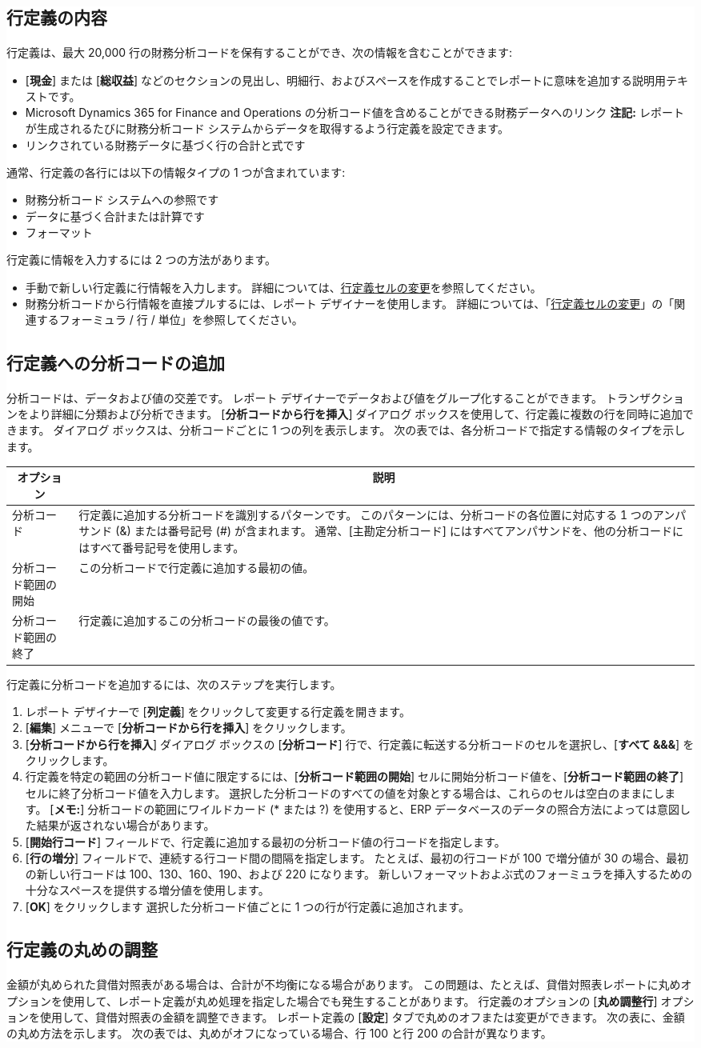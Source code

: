 ## <a name="contents-of-a-row-definition"></a>行定義の内容
行定義は、最大 20,000 行の財務分析コードを保有することができ、次の情報を含むことができます:

-   [**現金**] または [**総収益**] などのセクションの見出し、明細行、およびスペースを作成することでレポートに意味を追加する説明用テキストです。
-   Microsoft Dynamics 365 for Finance and Operations の分析コード値を含めることができる財務データへのリンク **注記:** レポートが生成されるたびに財務分析コード システムからデータを取得するよう行定義を設定できます。
-   リンクされている財務データに基づく行の合計と式です

通常、行定義の各行には以下の情報タイプの 1 つが含まれています:

-   財務分析コード システムへの参照です
-   データに基づく合計または計算です
-   フォーマット

行定義に情報を入力するには 2 つの方法があります。

-   手動で新しい行定義に行情報を入力します。 詳細については、[行定義セルの変更](modify-row-definition-cells-financial-reporting.md)を参照してください。
-   財務分析コードから行情報を直接プルするには、レポート デザイナーを使用します。 詳細については、「[行定義セルの変更](modify-row-definition-cells-financial-reporting.md)」の「関連するフォーミュラ / 行 / 単位」を参照してください。

## <a name="add-dimensions-in-a-row-definition"></a>行定義への分析コードの追加
分析コードは、データおよび値の交差です。 レポート デザイナーでデータおよび値をグループ化することができます。 トランザクションをより詳細に分類および分析できます。 [**分析コードから行を挿入**] ダイアログ ボックスを使用して、行定義に複数の行を同時に追加できます。 ダイアログ ボックスは、分析コードごとに 1 つの列を表示します。 次の表では、各分析コードで指定する情報のタイプを示します。

| オプション                | 説明                                                                                                                                                                                                                                                                      |
|-----------------------|----------------------------------------------------------------------------------------------------------------------------------------------------------------------------------------------------------------------------------------------------------------------------------|
| 分析コード             | 行定義に追加する分析コードを識別するパターンです。 このパターンには、分析コードの各位置に対応する 1 つのアンパサンド (&) または番号記号 (\#) が含まれます。 通常、[主勘定分析コード] にはすべてアンパサンドを、他の分析コードにはすべて番号記号を使用します。 |
| 分析コード範囲の開始 | この分析コードで行定義に追加する最初の値。                                                                                                                                                                                                                 |
| 分析コード範囲の終了   | 行定義に追加するこの分析コードの最後の値です。                                                                                                                                                                                                                  |

行定義に分析コードを追加するには、次のステップを実行します。

1.  レポート デザイナーで [**列定義**] をクリックして変更する行定義を開きます。
2.  [**編集**] メニューで [**分析コードから行を挿入**] をクリックします。
3.  [**分析コードから行を挿入**] ダイアログ ボックスの [**分析コード**] 行で、行定義に転送する分析コードのセルを選択し、[**すべて &&&**] をクリックします。
4.  行定義を特定の範囲の分析コード値に限定するには、[**分析コード範囲の開始**] セルに開始分析コード値を、[**分析コード範囲の終了**] セルに終了分析コード値を入力します。 選択した分析コードのすべての値を対象とする場合は、これらのセルは空白のままにします。 [**メモ:**] 分析コードの範囲にワイルドカード (\* または ?) を使用すると、ERP データベースのデータの照合方法によっては意図した結果が返されない場合があります。
5.  [**開始行コード**] フィールドで、行定義に追加する最初の分析コード値の行コードを指定します。
6.  [**行の増分**] フィールドで、連続する行コード間の間隔を指定します。 たとえば、最初の行コードが 100 で増分値が 30 の場合、最初の新しい行コードは 100、130、160、190、および 220 になります。 新しいフォーマットおよぶ式のフォーミュラを挿入するための十分なスペースを提供する増分値を使用します。
7.  [**OK**] をクリックします 選択した分析コード値ごとに 1 つの行が行定義に追加されます。

## <a name="adjust-rounding-in-a-row-definition"></a>行定義の丸めの調整
金額が丸められた貸借対照表がある場合は、合計が不均衡になる場合があります。 この問題は、たとえば、貸借対照表レポートに丸めオプションを使用して、レポート定義が丸め処理を指定した場合でも発生することがあります。 行定義のオプションの [**丸め調整行**] オプションを使用して、貸借対照表の金額を調整できます。 レポート定義の [**設定**] タブで丸めのオフまたは変更ができます。 次の表に、金額の丸め方法を示します。 次の表では、丸めがオフになっている場合、行 100 と行 200 の合計が異なります。
